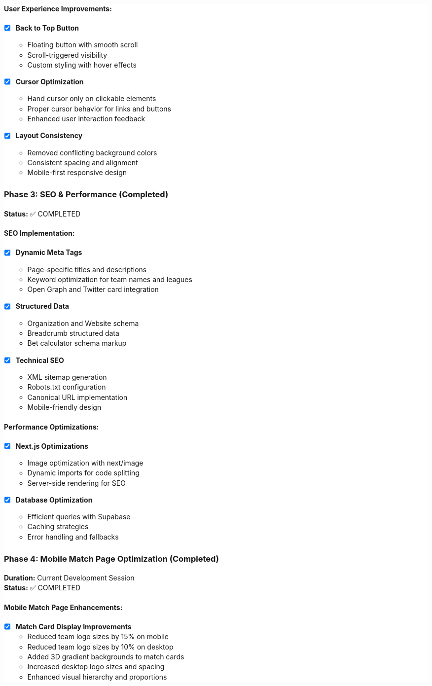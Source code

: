 #### **User Experience Improvements:**
- [x] **Back to Top Button**
  - Floating button with smooth scroll
  - Scroll-triggered visibility
  - Custom styling with hover effects

- [x] **Cursor Optimization**
  - Hand cursor only on clickable elements
  - Proper cursor behavior for links and buttons
  - Enhanced user interaction feedback

- [x] **Layout Consistency**
  - Removed conflicting background colors
  - Consistent spacing and alignment
  - Mobile-first responsive design

### **Phase 3: SEO & Performance (Completed)**
**Status:** ✅ COMPLETED

#### **SEO Implementation:**
- [x] **Dynamic Meta Tags**
  - Page-specific titles and descriptions
  - Keyword optimization for team names and leagues
  - Open Graph and Twitter card integration

- [x] **Structured Data**
  - Organization and Website schema
  - Breadcrumb structured data
  - Bet calculator schema markup

- [x] **Technical SEO**
  - XML sitemap generation
  - Robots.txt configuration
  - Canonical URL implementation
  - Mobile-friendly design

#### **Performance Optimizations:**
- [x] **Next.js Optimizations**
  - Image optimization with next/image
  - Dynamic imports for code splitting
  - Server-side rendering for SEO

- [x] **Database Optimization**
  - Efficient queries with Supabase
  - Caching strategies
  - Error handling and fallbacks

### **Phase 4: Mobile Match Page Optimization (Completed)**
**Duration:** Current Development Session  
**Status:** ✅ COMPLETED

#### **Mobile Match Page Enhancements:**
- [x] **Match Card Display Improvements**
  - Reduced team logo sizes by 15% on mobile
  - Reduced team logo sizes by 10% on desktop
  - Added 3D gradient backgrounds to match cards
  - Increased desktop logo sizes and spacing
  - Enhanced visual hierarchy and proportions
